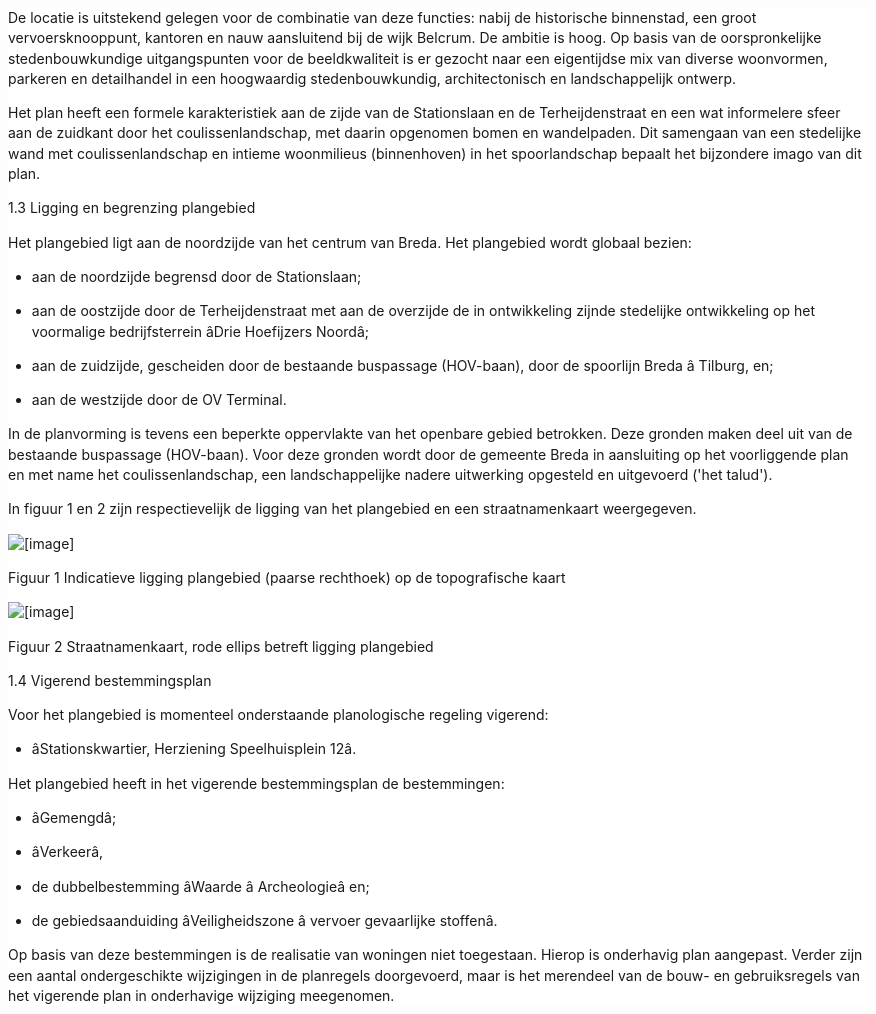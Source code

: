 De locatie is uitstekend gelegen voor de combinatie van deze functies: nabij de historische binnenstad, een groot vervoersknooppunt, kantoren en nauw aansluitend bij de wijk Belcrum. De ambitie is hoog. Op basis van de oorspronkelijke stedenbouwkundige uitgangspunten voor de beeldkwaliteit is er gezocht naar een eigentijdse mix van diverse woonvormen, parkeren en detailhandel in een hoogwaardig stedenbouwkundig, architectonisch en landschappelijk ontwerp.

Het plan heeft een formele karakteristiek aan de zijde van de Stationslaan en de Terheijdenstraat en een wat informelere sfeer aan de zuidkant door het coulissenlandschap, met daarin opgenomen bomen en wandelpaden. Dit samengaan van een stedelijke wand met coulissenlandschap en intieme woonmilieus (binnenhoven) in het spoorlandschap bepaalt het bijzondere imago van dit plan.

1\.3 Ligging en begrenzing plangebied

Het plangebied ligt aan de noordzijde van het centrum van Breda. Het plangebied wordt globaal bezien:

* aan de noordzijde begrensd door de Stationslaan;

* aan de oostzijde door de Terheijdenstraat met aan de overzijde de in ontwikkeling zijnde stedelijke ontwikkeling op het voormalige bedrijfsterrein âDrie Hoefijzers Noordâ;

* aan de zuidzijde, gescheiden door de bestaande buspassage (HOV\-baan), door de spoorlijn Breda â Tilburg, en;

* aan de westzijde door de OV Terminal.

In de planvorming is tevens een beperkte oppervlakte van het openbare gebied betrokken. Deze gronden maken deel uit van de bestaande buspassage (HOV\-baan). Voor deze gronden wordt door de gemeente Breda in aansluiting op het voorliggende plan en met name het coulissenlandschap, een landschappelijke nadere uitwerking opgesteld en uitgevoerd ('het talud').

In figuur 1 en 2 zijn respectievelijk de ligging van het plangebied en een straatnamenkaart weergegeven.

![[image]](i_NL.IMRO.0758.BP2018207004-VG01_402000.png "i_NL.IMRO.0758.BP2018207004-VG01_402000.png")

Figuur 1 Indicatieve ligging plangebied (paarse rechthoek) op de topografische kaart

![[image]](i_NL.IMRO.0758.BP2018207004-VG01_402001.png "i_NL.IMRO.0758.BP2018207004-VG01_402001.png")

Figuur 2 Straatnamenkaart, rode ellips betreft ligging plangebied

1\.4 Vigerend bestemmingsplan

Voor het plangebied is momenteel onderstaande planologische regeling vigerend:

* âStationskwartier, Herziening Speelhuisplein 12â.

Het plangebied heeft in het vigerende bestemmingsplan de bestemmingen:

* âGemengdâ;

* âVerkeerâ,

* de dubbelbestemming âWaarde â Archeologieâ en;

* de gebiedsaanduiding âVeiligheidszone â vervoer gevaarlijke stoffenâ.

Op basis van deze bestemmingen is de realisatie van woningen niet toegestaan. Hierop is onderhavig plan aangepast. Verder zijn een aantal ondergeschikte wijzigingen in de planregels doorgevoerd, maar is het merendeel van de bouw\- en gebruiksregels van het vigerende plan in onderhavige wijziging meegenomen.
